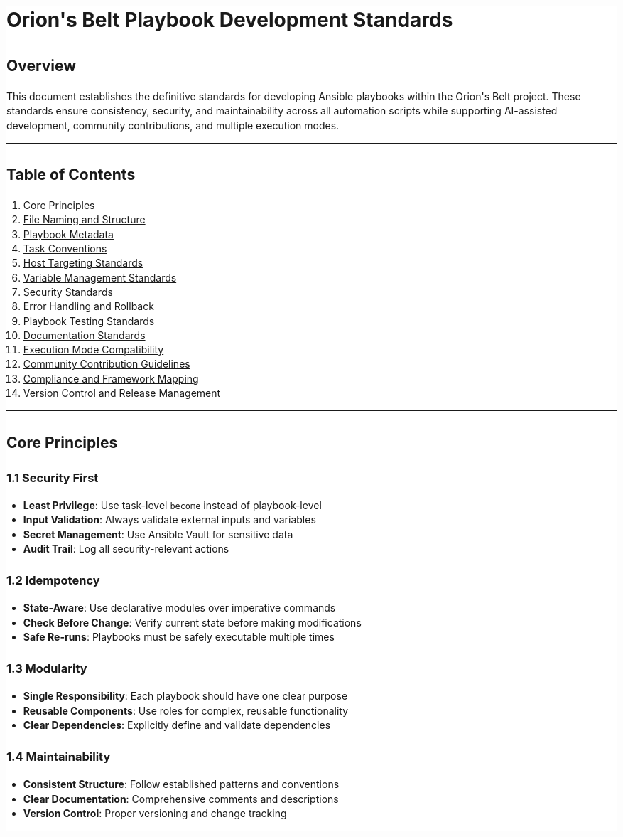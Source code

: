 # Orion's Belt Playbook Development Standards

## Overview

This document establishes the definitive standards for developing Ansible playbooks within the Orion's Belt project. These standards ensure consistency, security, and maintainability across all automation scripts while supporting AI-assisted development, community contributions, and multiple execution modes.

---

## Table of Contents

1. [Core Principles](#core-principles)
2. [File Naming and Structure](#file-naming-and-structure)
3. [Playbook Metadata](#playbook-metadata)
4. [Task Conventions](#task-conventions)
5. [Host Targeting Standards](#host-targeting-standards)
6. [Variable Management Standards](#variable-management-standards)
7. [Security Standards](#security-standards)
8. [Error Handling and Rollback](#error-handling-and-rollback)
9. [Playbook Testing Standards](#playbook-testing-standards)
10. [Documentation Standards](#documentation-standards)
11. [Execution Mode Compatibility](#execution-mode-compatibility)
12. [Community Contribution Guidelines](#community-contribution-guidelines)
13. [Compliance and Framework Mapping](#compliance-and-framework-mapping)
14. [Version Control and Release Management](#version-control-and-release-management)

---

## Core Principles

### 1.1 Security First
- **Least Privilege**: Use task-level `become` instead of playbook-level
- **Input Validation**: Always validate external inputs and variables
- **Secret Management**: Use Ansible Vault for sensitive data
- **Audit Trail**: Log all security-relevant actions

### 1.2 Idempotency
- **State-Aware**: Use declarative modules over imperative commands
- **Check Before Change**: Verify current state before making modifications
- **Safe Re-runs**: Playbooks must be safely executable multiple times

### 1.3 Modularity
- **Single Responsibility**: Each playbook should have one clear purpose
- **Reusable Components**: Use roles for complex, reusable functionality
- **Clear Dependencies**: Explicitly define and validate dependencies

### 1.4 Maintainability
- **Consistent Structure**: Follow established patterns and conventions
- **Clear Documentation**: Comprehensive comments and descriptions
- **Version Control**: Proper versioning and change tracking

---